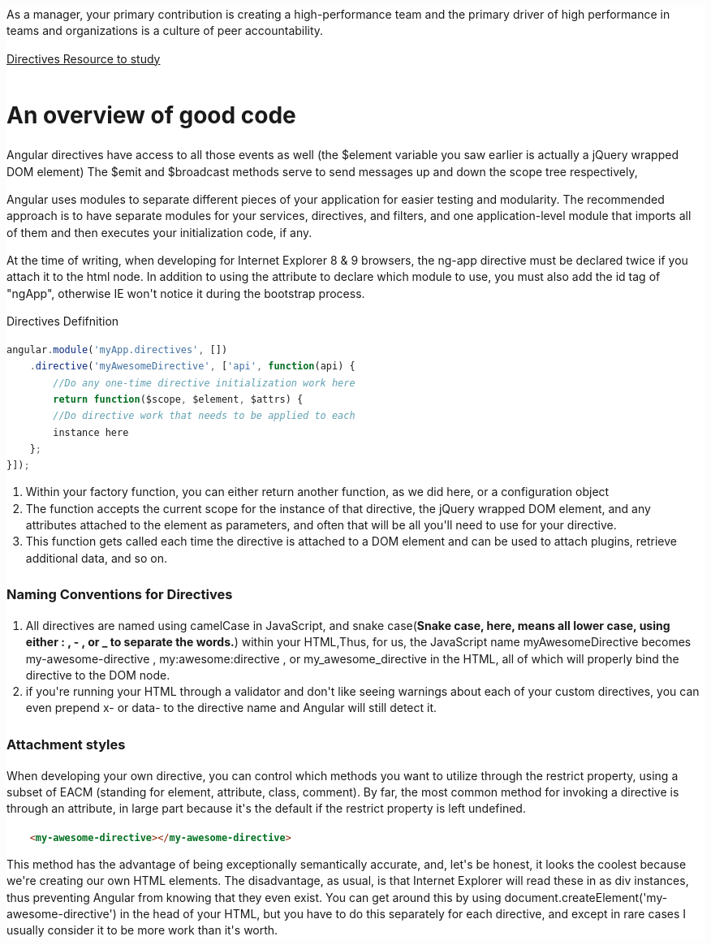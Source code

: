 As a manager, your primary contribution is creating a high-performance team and the primary driver of high performance in teams and organizations is a culture of peer accountability.

[Directives Resource to study](https://stackoverflow.com/questions/24615103/angular-directives-when-and-how-to-use-compile-controller-pre-link-and-post/24615137#24615137)

# An overview of good code

Angular directives have access to all those events as well (the $element variable you saw earlier is actually a jQuery wrapped DOM element)
The $emit and $broadcast methods serve to send messages up and down the scope tree respectively,

Angular uses modules to separate different pieces of your application for easier testing and modularity. The recommended approach is to have separate modules for your services, directives, and filters, and one application-level module that imports all of them and then executes your initialization code, if any.


At the time of writing, when developing for Internet Explorer 8 & 9 browsers, the ng-app directive must be declared twice if you attach it to the html node. In addition to using the attribute to declare which module to use, you must also add the id tag of "ngApp", otherwise IE won't notice it during the bootstrap process.

Directives Defifnition
```javascript
angular.module('myApp.directives', [])
    .directive('myAwesomeDirective', ['api', function(api) {
        //Do any one-time directive initialization work here
        return function($scope, $element, $attrs) {
        //Do directive work that needs to be applied to each
        instance here
    };
}]);
```
1. Within your factory function, you can either return another function, as we did here, or a configuration object
2. The function accepts the current scope for the instance of that directive, the jQuery wrapped DOM element, and any attributes attached to the element as parameters, and often that will be all you'll need to use for your directive.
3. This function gets called each time the directive is attached to a DOM element and can be used to attach plugins, retrieve additional data, and so on.


### Naming Conventions for Directives
1. All directives are named using camelCase in JavaScript, and snake case(__Snake case, here, means all lower case, using either : , - , or _ to separate the words.__) within your HTML,Thus, for us, the JavaScript name myAwesomeDirective becomes my-awesome-directive , my:awesome:directive , or my_awesome_directive in the HTML, all of which will properly bind the directive to the DOM node.
2. if you're running your HTML through a validator and don't like seeing warnings about each of your custom directives, you can even prepend x- or data- to the directive name and Angular will still detect it.

### Attachment styles
When developing your own directive, you can control which methods you want to utilize through the restrict property, using a subset of EACM (standing for element, attribute, class, comment).
By far, the most common method for invoking a directive is through an attribute, in large part because it's the default if the restrict property is left undefined.
```html
    <my-awesome-directive></my-awesome-directive>
```
This method has the advantage of being exceptionally semantically accurate, and, let's be honest, it looks the coolest because we're creating our own HTML elements. The disadvantage, as usual, is that Internet Explorer will read these in as div instances, thus preventing Angular from knowing that they even exist. You can get around this by using document.createElement('my-awesome-directive') in the head of your HTML, but you have to do this separately for each directive, and except in rare cases I usually consider it to be more work than it's worth.
